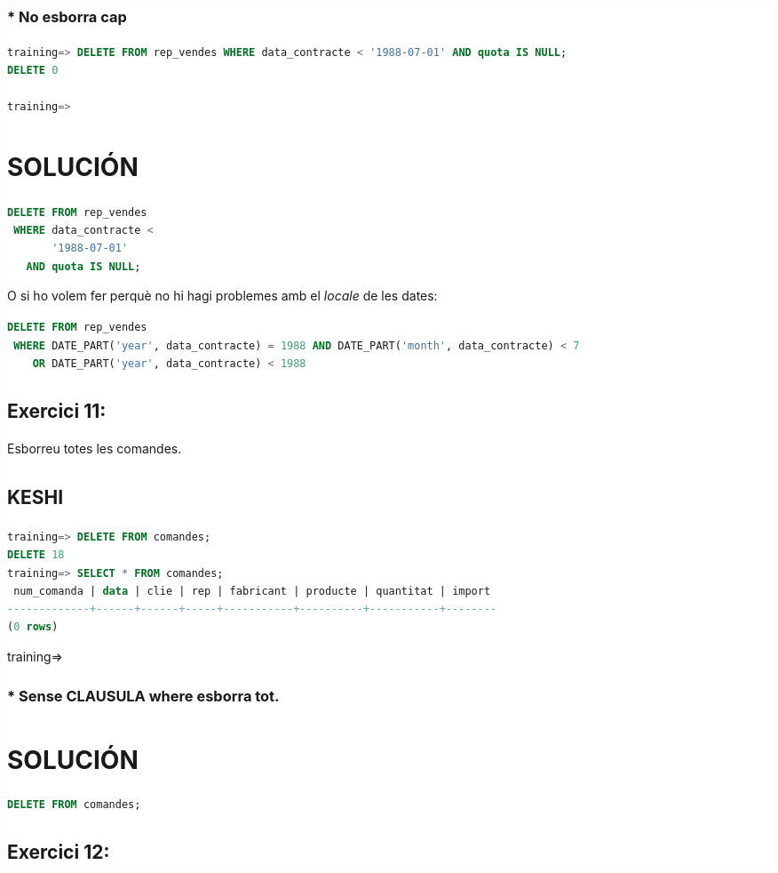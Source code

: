 ### * No esborra cap
```sql
training=> DELETE FROM rep_vendes WHERE data_contracte < '1988-07-01' AND quota IS NULL;
DELETE 0

training=> 
```

# __SOLUCIÓN__

```sql
DELETE FROM rep_vendes 
 WHERE data_contracte <
       '1988-07-01'
   AND quota IS NULL;
```

O si ho volem fer perquè no hi hagi problemes amb el _locale_ de les dates:

```sql
DELETE FROM rep_vendes
 WHERE DATE_PART('year', data_contracte) = 1988 AND DATE_PART('month', data_contracte) < 7 
    OR DATE_PART('year', data_contracte) < 1988 
```



## Exercici 11:

Esborreu totes les comandes.

## __KESHI__

```sql
training=> DELETE FROM comandes;
DELETE 18
training=> SELECT * FROM comandes;
 num_comanda | data | clie | rep | fabricant | producte | quantitat | import 
-------------+------+------+-----+-----------+----------+-----------+--------
(0 rows)
```
training=> 

### * Sense CLAUSULA where esborra tot.


# __SOLUCIÓN__

```sql
DELETE FROM comandes;
```

## Exercici 12:
